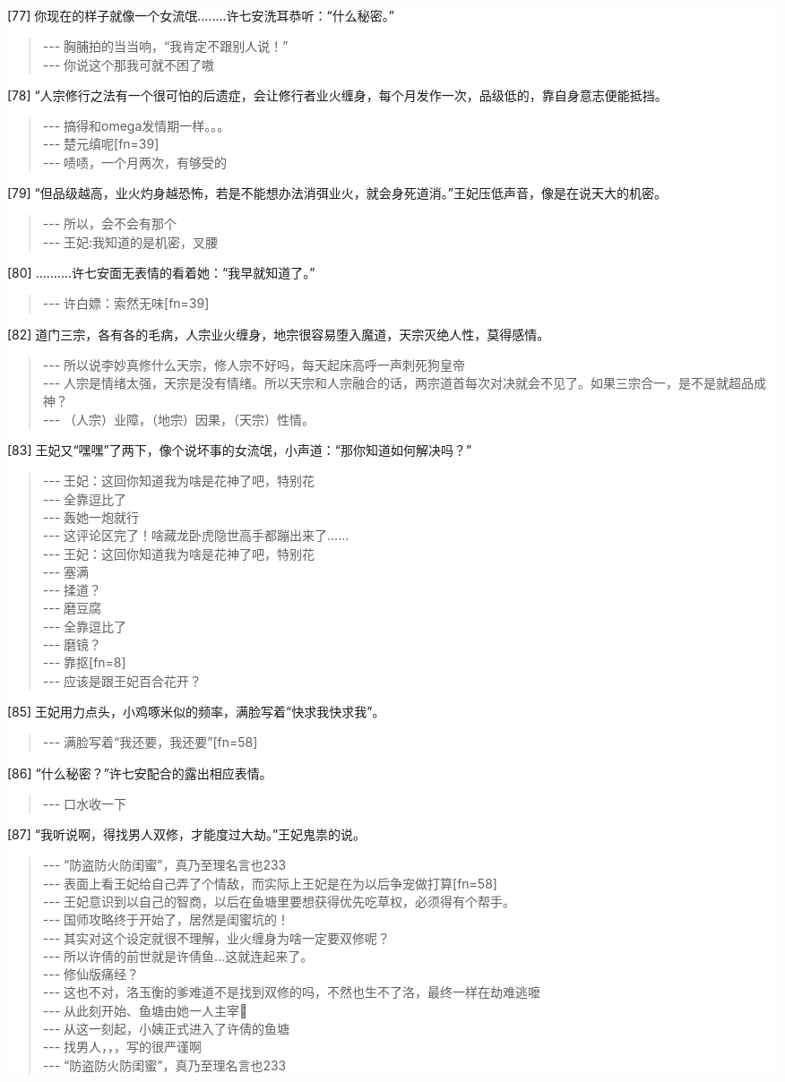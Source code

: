 [77] 你现在的样子就像一个女流氓........许七安洗耳恭听：“什么秘密。”
>--- 胸脯拍的当当响，“我肯定不跟别人说！”<br>
>--- 你说这个那我可就不困了嗷<br>

[78] “人宗修行之法有一个很可怕的后遗症，会让修行者业火缠身，每个月发作一次，品级低的，靠自身意志便能抵挡。
>--- 搞得和omega发情期一样。。。<br>
>--- 楚元缜呢[fn=39]<br>
>--- 啧啧，一个月两次，有够受的<br>

[79] “但品级越高，业火灼身越恐怖，若是不能想办法消弭业火，就会身死道消。”王妃压低声音，像是在说天大的机密。
>--- 所以，会不会有那个<br>
>--- 王妃:我知道的是机密，叉腰<br>

[80] ..........许七安面无表情的看着她：“我早就知道了。”
>--- 许白嫖：索然无味[fn=39]<br>

[82] 道门三宗，各有各的毛病，人宗业火缠身，地宗很容易堕入魔道，天宗灭绝人性，莫得感情。
>--- 所以说李妙真修什么天宗，修人宗不好吗，每天起床高呼一声刺死狗皇帝<br>
>--- 人宗是情绪太强，天宗是没有情绪。所以天宗和人宗融合的话，两宗道首每次对决就会不见了。如果三宗合一，是不是就超品成神？<br>
>--- （人宗）业障，（地宗）因果，（天宗）性情。<br>

[83] 王妃又“嘿嘿”了两下，像个说坏事的女流氓，小声道：“那你知道如何解决吗？”
>--- 王妃：这回你知道我为啥是花神了吧，特别花<br>
>--- 全靠逗比了<br>
>--- 轰她一炮就行<br>
>--- 这评论区完了！啥藏龙卧虎隐世高手都蹦出来了……<br>
>--- 王妃：这回你知道我为啥是花神了吧，特别花<br>
>--- 塞满<br>
>--- 揉道？<br>
>--- 磨豆腐<br>
>--- 全靠逗比了<br>
>--- 磨镜？<br>
>--- 靠抠[fn=8]<br>
>--- 应该是跟王妃百合花开？<br>

[85] 王妃用力点头，小鸡啄米似的频率，满脸写着“快求我快求我”。
>--- 满脸写着“我还要，我还要”[fn=58]<br>

[86] “什么秘密？”许七安配合的露出相应表情。
>--- 口水收一下<br>

[87] “我听说啊，得找男人双修，才能度过大劫。”王妃鬼祟的说。
>--- “防盗防火防闺蜜”，真乃至理名言也233<br>
>--- 表面上看王妃给自己弄了个情敌，而实际上王妃是在为以后争宠做打算[fn=58]<br>
>--- 王妃意识到以自己的智商，以后在鱼塘里要想获得优先吃草权，必须得有个帮手。<br>
>--- 国师攻略终于开始了，居然是闺蜜坑的！<br>
>--- 其实对这个设定就很不理解，业火缠身为啥一定要双修呢？<br>
>--- 所以许倩的前世就是许倩鱼…这就连起来了。<br>
>--- 修仙版痛经？<br>
>--- 这也不对，洛玉衡的爹难道不是找到双修的吗，不然也生不了洛，最终一样在劫难逃嚒<br>
>--- 从此刻开始、鱼塘由她一人主宰🐶<br>
>--- 从这一刻起，小姨正式进入了许倩的鱼塘<br>
>--- 找男人，，，写的很严谨啊<br>
>--- “防盗防火防闺蜜”，真乃至理名言也233<br>
